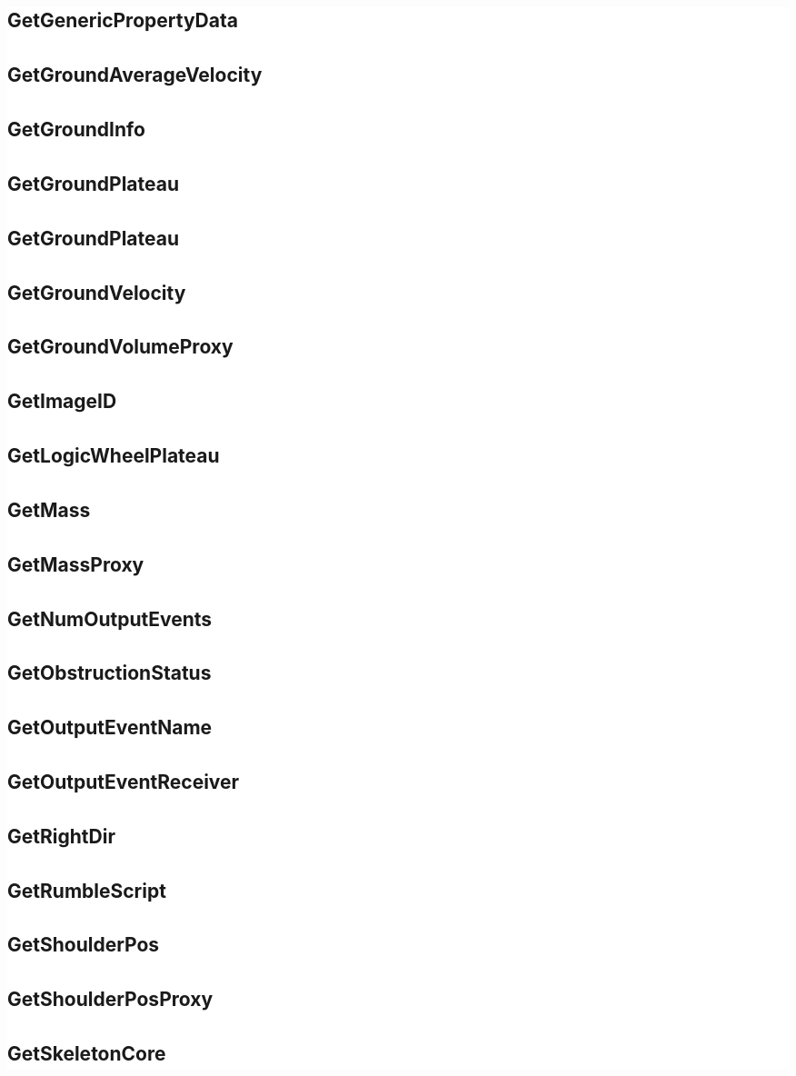 ## GetGenericPropertyData

## GetGroundAverageVelocity

## GetGroundInfo

## GetGroundPlateau

## GetGroundPlateau

## GetGroundVelocity

## GetGroundVolumeProxy

## GetImageID

## GetLogicWheelPlateau

## GetMass

## GetMassProxy

## GetNumOutputEvents

## GetObstructionStatus

## GetOutputEventName

## GetOutputEventReceiver

## GetRightDir

## GetRumbleScript

## GetShoulderPos

## GetShoulderPosProxy

## GetSkeletonCore
